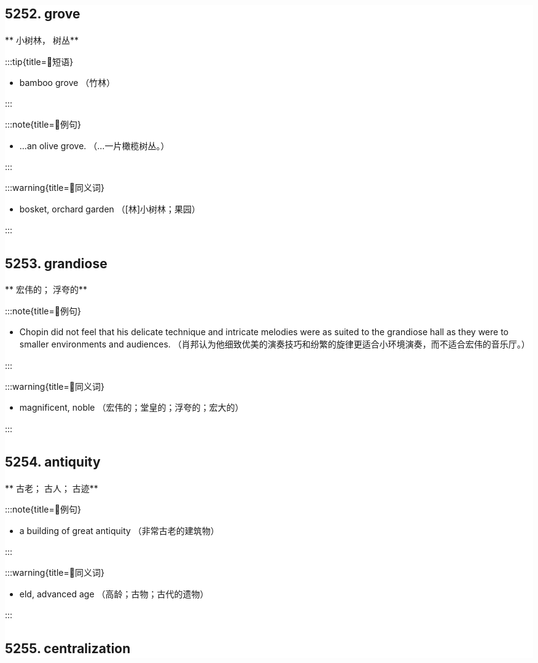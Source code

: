 
## 5252. grove

** 小树林， 树丛**

:::tip{title=🤩短语}

- bamboo grove （竹林）

:::

:::note{title=🎤例句}

- ...an olive grove. （…一片橄榄树丛。）

:::

:::warning{title=🤔同义词}

- bosket, orchard garden （[林]小树林；果园）

:::


## 5253. grandiose

** 宏伟的； 浮夸的**

:::note{title=🎤例句}

- Chopin did not feel that his delicate technique and intricate melodies were as suited to the grandiose hall as they were to smaller environments and audiences. （肖邦认为他细致优美的演奏技巧和纷繁的旋律更适合小环境演奏，而不适合宏伟的音乐厅。）

:::

:::warning{title=🤔同义词}

- magnificent, noble （宏伟的；堂皇的；浮夸的；宏大的）

:::


## 5254. antiquity

** 古老； 古人；  古迹**

:::note{title=🎤例句}

- a building of great antiquity （非常古老的建筑物）

:::

:::warning{title=🤔同义词}

- eld, advanced age （高龄；古物；古代的遗物）

:::


## 5255. centralization
